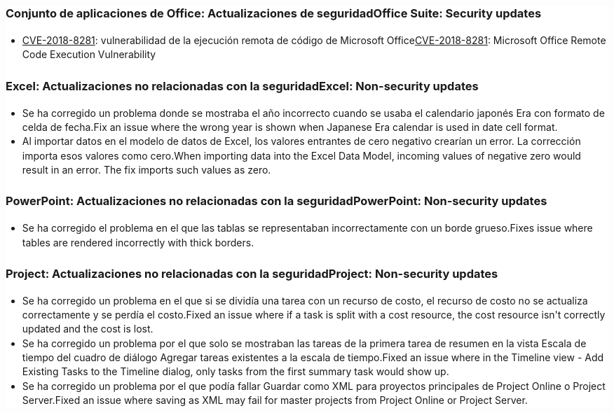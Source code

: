 ### <a name="office-suite-security-updates"></a><span data-ttu-id="b28b7-387">Conjunto de aplicaciones de Office: Actualizaciones de seguridad</span><span class="sxs-lookup"><span data-stu-id="b28b7-387">Office Suite: Security updates</span></span>
-   <span data-ttu-id="b28b7-388">[CVE-2018-8281](https://portal.msrc.microsoft.com/es-ES/security-guidance/advisory/CVE-2018-8281): vulnerabilidad de la ejecución remota de código de Microsoft Office</span><span class="sxs-lookup"><span data-stu-id="b28b7-388">[CVE-2018-8281](https://portal.msrc.microsoft.com/es-ES/security-guidance/advisory/CVE-2018-8281): Microsoft Office Remote Code Execution Vulnerability</span></span>

### <a name="excel-non-security-updates"></a><span data-ttu-id="b28b7-389">Excel: Actualizaciones no relacionadas con la seguridad</span><span class="sxs-lookup"><span data-stu-id="b28b7-389">Excel: Non-security updates</span></span>
-   <span data-ttu-id="b28b7-390">Se ha corregido un problema donde se mostraba el año incorrecto cuando se usaba el calendario japonés Era con formato de celda de fecha.</span><span class="sxs-lookup"><span data-stu-id="b28b7-390">Fix an issue where the wrong year is shown when Japanese Era calendar is used in date cell format.</span></span>
-   <span data-ttu-id="b28b7-p131">Al importar datos en el modelo de datos de Excel, los valores entrantes de cero negativo crearían un error. La corrección importa esos valores como cero.</span><span class="sxs-lookup"><span data-stu-id="b28b7-p131">When importing data into the Excel Data Model, incoming values of negative zero would result in an error.  The fix imports such values as zero.</span></span>

### <a name="powerpoint-non-security-updates"></a><span data-ttu-id="b28b7-393">PowerPoint: Actualizaciones no relacionadas con la seguridad</span><span class="sxs-lookup"><span data-stu-id="b28b7-393">PowerPoint: Non-security updates</span></span>
-   <span data-ttu-id="b28b7-394">Se ha corregido el problema en el que las tablas se representaban incorrectamente con un borde grueso.</span><span class="sxs-lookup"><span data-stu-id="b28b7-394">Fixes issue where tables are rendered incorrectly with thick borders.</span></span>

### <a name="project-non-security-updates"></a><span data-ttu-id="b28b7-395">Project: Actualizaciones no relacionadas con la seguridad</span><span class="sxs-lookup"><span data-stu-id="b28b7-395">Project: Non-security updates</span></span>
-   <span data-ttu-id="b28b7-396">Se ha corregido un problema en el que si se dividía una tarea con un recurso de costo, el recurso de costo no se actualiza correctamente y se perdía el costo.</span><span class="sxs-lookup"><span data-stu-id="b28b7-396">Fixed an issue where if a task is split with a cost resource, the cost resource isn't correctly updated and the cost is lost.</span></span>
-   <span data-ttu-id="b28b7-397">Se ha corregido un problema por el que solo se mostraban las tareas de la primera tarea de resumen en la vista Escala de tiempo del cuadro de diálogo Agregar tareas existentes a la escala de tiempo.</span><span class="sxs-lookup"><span data-stu-id="b28b7-397">Fixed an issue where in the Timeline view - Add Existing Tasks to the Timeline dialog, only tasks from the first summary task would show up.</span></span>
-   <span data-ttu-id="b28b7-398">Se ha corregido un problema por el que podía fallar Guardar como XML para proyectos principales de Project Online o Project Server.</span><span class="sxs-lookup"><span data-stu-id="b28b7-398">Fixed an issue where saving as XML may fail for master projects from Project Online or Project Server.</span></span>
